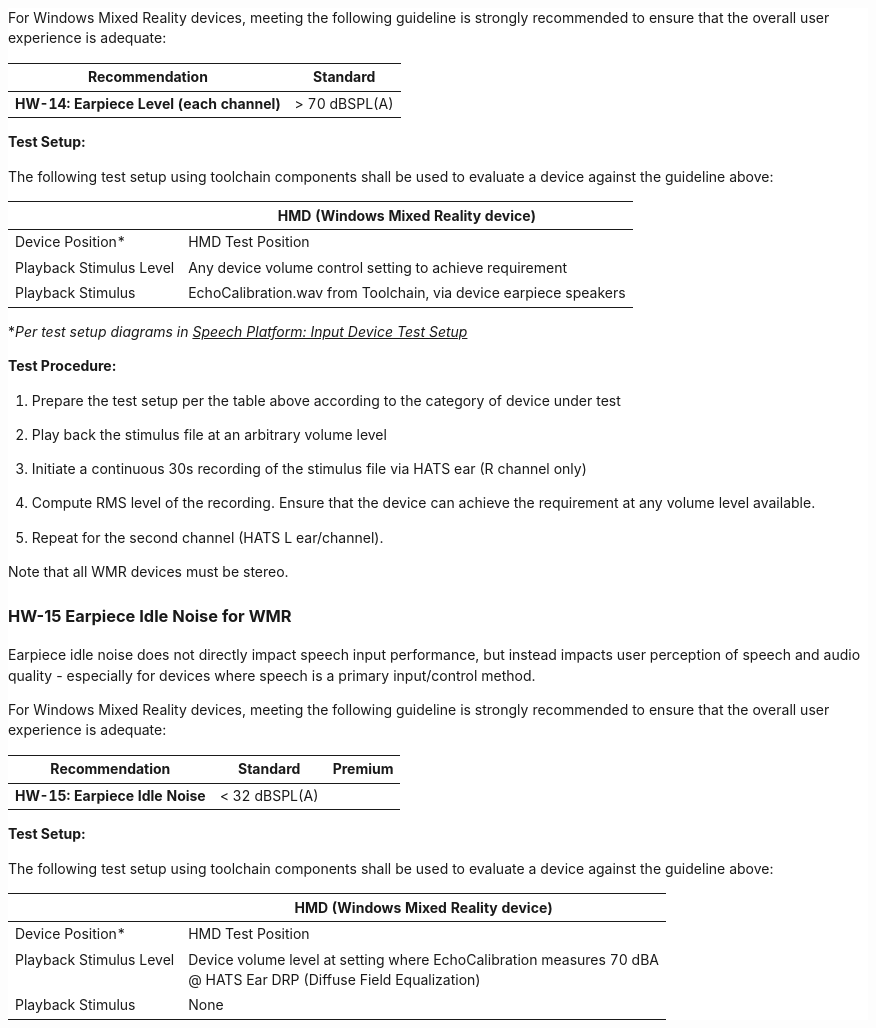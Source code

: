 For Windows Mixed Reality devices, meeting the following guideline is strongly recommended to ensure that the overall user experience is adequate:

| **Recommendation**                       | **Standard**     |
|------------------------------------------|------------------|
| **HW-14: Earpiece Level (each channel)** | &gt; 70 dBSPL(A) |

**Test Setup:**

The following test setup using toolchain components shall be used to evaluate a device against the guideline above:

|                         | **HMD (Windows Mixed Reality device)**                           |
|-------------------------|------------------------------------------------------------------|
| Device Position\*       | HMD Test Position                                                |
| Playback Stimulus Level | Any device volume control setting to achieve requirement         |
| Playback Stimulus       | EchoCalibration.wav from Toolchain, via device earpiece speakers |

\**Per test setup diagrams in  [Speech Platform: Input Device Test Setup](speechplatformdevicestestsetup.md)*

**Test Procedure:**

1.  Prepare the test setup per the table above according to the category of device under test

2.  Play back the stimulus file at an arbitrary volume level

3.  Initiate a continuous 30s recording of the stimulus file via HATS ear (R channel only)

4.  Compute RMS level of the recording. Ensure that the device can achieve the requirement at any volume level available.

5.  Repeat for the second channel (HATS L ear/channel).

Note that all WMR devices must be stereo.

### HW-15 Earpiece Idle Noise for WMR

Earpiece idle noise does not directly impact speech input performance, but instead impacts user perception of speech and audio quality - especially for devices where speech is a primary input/control method.

For Windows Mixed Reality devices, meeting the following guideline is strongly recommended to ensure that the overall user experience is adequate:

| **Recommendation**             | **Standard**     | **Premium** |
|--------------------------------|------------------|-------------|
| **HW-15: Earpiece Idle Noise** | &lt; 32 dBSPL(A) |             |

**Test Setup:**

The following test setup using toolchain components shall be used to evaluate a device against the guideline above:

|                         | **HMD (Windows Mixed Reality device)**                                                                           |
|-------------------------|------------------------------------------------------------------------------------------------------------------|
| Device Position\*       | HMD Test Position                                                                                                |
| Playback Stimulus Level | Device volume level at setting where EchoCalibration measures 70 dBA <br>@ HATS Ear DRP (Diffuse Field Equalization) |
| Playback Stimulus       | None                                                                                                             |
